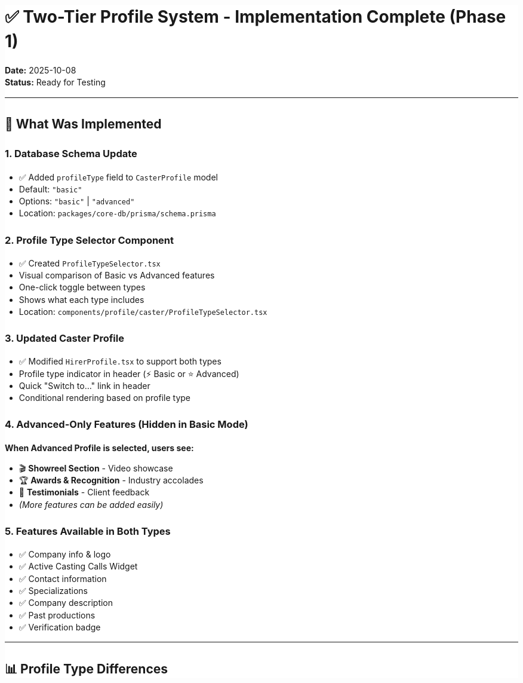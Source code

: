 # ✅ Two-Tier Profile System - Implementation Complete (Phase 1)

**Date:** 2025-10-08  
**Status:** Ready for Testing

---

## 🎯 **What Was Implemented**

### **1. Database Schema Update**
- ✅ Added `profileType` field to `CasterProfile` model
- Default: `"basic"`
- Options: `"basic"` | `"advanced"`
- Location: `packages/core-db/prisma/schema.prisma`

### **2. Profile Type Selector Component**
- ✅ Created `ProfileTypeSelector.tsx`
- Visual comparison of Basic vs Advanced features
- One-click toggle between types
- Shows what each type includes
- Location: `components/profile/caster/ProfileTypeSelector.tsx`

### **3. Updated Caster Profile**
- ✅ Modified `HirerProfile.tsx` to support both types
- Profile type indicator in header (⚡ Basic or ⭐ Advanced)
- Quick "Switch to..." link in header
- Conditional rendering based on profile type

### **4. Advanced-Only Features** (Hidden in Basic Mode)
**When Advanced Profile is selected, users see:**
- 🎬 **Showreel Section** - Video showcase
- 🏆 **Awards & Recognition** - Industry accolades
- 💬 **Testimonials** - Client feedback
- _(More features can be added easily)_

### **5. Features Available in Both Types**
- ✅ Company info & logo
- ✅ Active Casting Calls Widget
- ✅ Contact information
- ✅ Specializations
- ✅ Company description
- ✅ Past productions
- ✅ Verification badge

---

## 📊 **Profile Type Differences**
